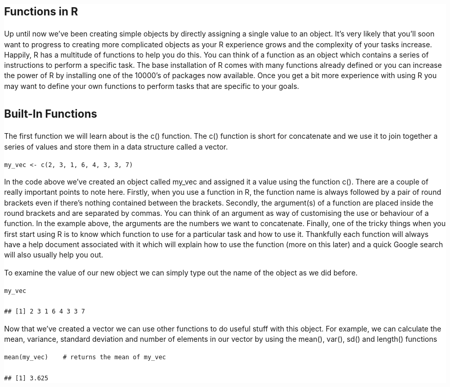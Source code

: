 ## Functions in R

Up until now we’ve been creating simple objects by directly assigning a
single value to an object. It’s very likely that you’ll soon want to
progress to creating more complicated objects as your R experience grows
and the complexity of your tasks increase. Happily, R has a multitude of
functions to help you do this. You can think of a function as an object
which contains a series of instructions to perform a specific task. The
base installation of R comes with many functions already defined or you
can increase the power of R by installing one of the 10000’s of packages
now available. Once you get a bit more experience with using R you may
want to define your own functions to perform tasks that are specific to
your goals.

## Built-In Functions

The first function we will learn about is the c() function. The c()
function is short for concatenate and we use it to join together a
series of values and store them in a data structure called a vector.

    my_vec <- c(2, 3, 1, 6, 4, 3, 3, 7)

In the code above we’ve created an object called my\_vec and assigned it
a value using the function c(). There are a couple of really important
points to note here. Firstly, when you use a function in R, the function
name is always followed by a pair of round brackets even if there’s
nothing contained between the brackets. Secondly, the argument(s) of a
function are placed inside the round brackets and are separated by
commas. You can think of an argument as way of customising the use or
behaviour of a function. In the example above, the arguments are the
numbers we want to concatenate. Finally, one of the tricky things when
you first start using R is to know which function to use for a
particular task and how to use it. Thankfully each function will always
have a help document associated with it which will explain how to use
the function (more on this later) and a quick Google search will also
usually help you out.

To examine the value of our new object we can simply type out the name
of the object as we did before.

    my_vec

    ## [1] 2 3 1 6 4 3 3 7

Now that we’ve created a vector we can use other functions to do useful
stuff with this object. For example, we can calculate the mean,
variance, standard deviation and number of elements in our vector by
using the mean(), var(), sd() and length() functions

    mean(my_vec)    # returns the mean of my_vec

    ## [1] 3.625
